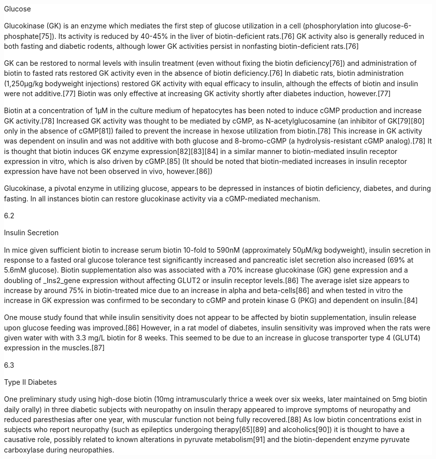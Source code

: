 Glucose

Glucokinase (GK) is an enzyme which mediates the first step of glucose utilization in a cell (phosphorylation into glucose\-6\-phosphate\[75]). Its activity is reduced by 40\-45% in the liver of biotin\-deficient rats.\[76] GK activity also is generally reduced in both fasting and diabetic rodents, although lower GK activities persist in nonfasting biotin\-deficient rats.\[76] 

GK can be restored to normal levels with insulin treatment (even without fixing the biotin deficiency\[76]) and administration of biotin to fasted rats restored GK activity even in the absence of biotin deficiency.\[76] In diabetic rats, biotin administration (1,250µg/kg bodyweight injections) restored GK activity with equal efficacy to insulin, although the effects of biotin and insulin were not additive.\[77] Biotin was only effective at increasing GK activity shortly after diabetes induction, however.\[77]

Biotin at a concentration of 1µM in the culture medium of hepatocytes has been noted to induce cGMP production and increase GK activity.\[78] Increased GK activity was thought to be mediated by cGMP, as N\-acetylglucosamine (an inhibitor of GK\[79]\[80] only in the absence of cGMP\[81]) failed to prevent the increase in hexose utilization from biotin.\[78] This increase in GK activity was dependent on insulin and was not additive with both glucose and 8\-bromo\-cGMP (a hydrolysis\-resistant cGMP analog).\[78] It is thought that biotin induces GK enzyme expression\[82]\[83]\[84] in a similar manner to biotin\-mediated insulin receptor expression in vitro, which is also driven by cGMP.\[85] (It should be noted that biotin\-mediated increases in insulin receptor expression have have not been observed in vivo, however.\[86])


Glucokinase, a pivotal enzyme in utilizing glucose, appears to be depressed in instances of biotin deficiency, diabetes, and during fasting. In all instances biotin can restore glucokinase activity via a cGMP\-mediated mechanism.


6.2

Insulin Secretion

In mice given sufficient biotin to increase serum biotin 10\-fold to 590nM (approximately 50µM/kg bodyweight), insulin secretion in response to a fasted oral glucose tolerance test significantly increased and pancreatic islet secretion also increased (69% at 5\.6mM glucose). Biotin supplementation also was associated with a 70% increase glucokinase (GK) gene expression and a doubling of \_Ins2\_gene expression without affecting GLUT2 or insulin receptor levels.\[86] The average islet size appears to increase by around 75% in biotin\-treated mice due to an increase in alpha and beta\-cells\[86] and when tested in vitro the increase in GK expression was confirmed to be secondary to cGMP and protein kinase G (PKG) and dependent on insulin.\[84]

One mouse study found that while insulin sensitivity does not appear to be affected by biotin supplementation, insulin release upon glucose feeding was improved.\[86] However, in a rat model of diabetes, insulin sensitivity was improved when the rats were given water with with 3\.3 mg/L biotin for 8 weeks. This seemed to be due to an increase in glucose transporter type 4 (GLUT4\) expression in the muscles.\[87]

6.3

Type II Diabetes

One preliminary study using high\-dose biotin (10mg intramuscularly thrice a week over six weeks, later maintained on 5mg biotin daily orally) in three diabetic subjects with neuropathy on insulin therapy appeared to improve symptoms of neuropathy and reduced paresthesias after one year, with muscular function not being fully recovered.\[88] As low biotin concentrations exist in subjects who report neuropathy (such as epileptics undergoing therapy\[65]\[89] and alcoholics\[90]) it is thought to have a causative role, possibly related to known alterations in pyruvate metabolism\[91] and the biotin\-dependent enzyme pyruvate carboxylase during neuropathies.

